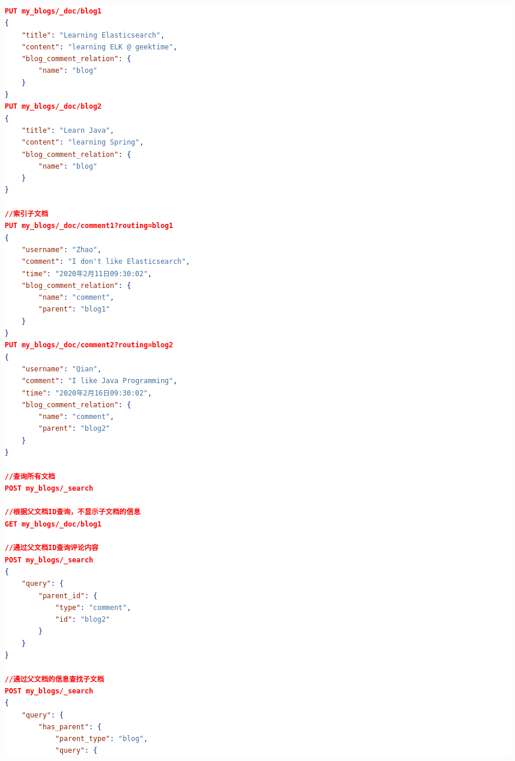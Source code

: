 ```json
PUT my_blogs/_doc/blog1
{
	"title": "Learning Elasticsearch",
	"content": "learning ELK @ geektime",
	"blog_comment_relation": {
		"name": "blog"
	}
}
PUT my_blogs/_doc/blog2
{
	"title": "Learn Java",
	"content": "learning Spring",
	"blog_comment_relation": {
		"name": "blog"
	}
}

//索引子文档
PUT my_blogs/_doc/comment1?routing=blog1
{
	"username": "Zhao",
	"comment": "I don't like Elasticsearch",
	"time": "2020年2月11日09:30:02",
	"blog_comment_relation": {
		"name": "comment",
		"parent": "blog1"
	}
}
PUT my_blogs/_doc/comment2?routing=blog2
{
	"username": "Qian",
	"comment": "I like Java Programming",
	"time": "2020年2月16日09:30:02",
	"blog_comment_relation": {
		"name": "comment",
		"parent": "blog2"
	}
}

//查询所有文档
POST my_blogs/_search

//根据父文档ID查询，不显示子文档的信息
GET my_blogs/_doc/blog1

//通过父文档ID查询评论内容
POST my_blogs/_search
{
	"query": {
		"parent_id": {
			"type": "comment",
			"id": "blog2"
		}
	}
}

//通过父文档的信息查找子文档
POST my_blogs/_search
{
	"query": {
		"has_parent": {
			"parent_type": "blog",
			"query": {
```
